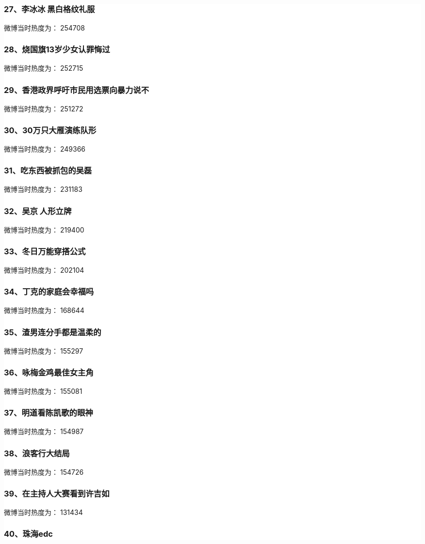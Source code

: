 ### 27、李冰冰 黑白格纹礼服

微博当时热度为： 254708

### 28、烧国旗13岁少女认罪悔过

微博当时热度为： 252715

### 29、香港政界呼吁市民用选票向暴力说不

微博当时热度为： 251272

### 30、30万只大雁演练队形

微博当时热度为： 249366

### 31、吃东西被抓包的吴磊

微博当时热度为： 231183

### 32、吴京 人形立牌

微博当时热度为： 219400

### 33、冬日万能穿搭公式

微博当时热度为： 202104

### 34、丁克的家庭会幸福吗

微博当时热度为： 168644

### 35、渣男连分手都是温柔的

微博当时热度为： 155297

### 36、咏梅金鸡最佳女主角

微博当时热度为： 155081

### 37、明道看陈凯歌的眼神

微博当时热度为： 154987

### 38、浪客行大结局

微博当时热度为： 154726

### 39、在主持人大赛看到许吉如

微博当时热度为： 131434

### 40、珠海edc
